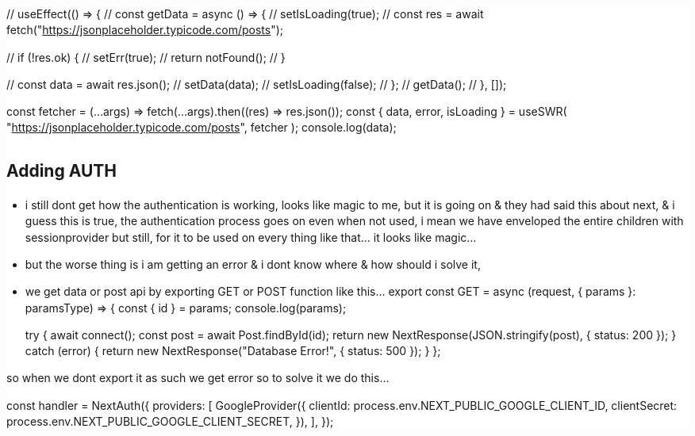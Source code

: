 // useEffect(() => {
// const getData = async () => {
// setIsLoading(true);
// const res = await fetch("https://jsonplaceholder.typicode.com/posts");

// if (!res.ok) {
// setErr(true);
// return notFound();
// }

// const data = await res.json();
// setData(data);
// setIsLoading(false);
// };
// getData();
// }, []);

const fetcher = (...args) => fetch(...args).then((res) => res.json());
const { data, error, isLoading } = useSWR(
"https://jsonplaceholder.typicode.com/posts",
fetcher
);
console.log(data);

## Adding AUTH

- i still dont get how the authentication is working, looks like magic to me, but it is going on & they had said this about next, & i guess this is true, the authentication process goes on even when not used, i mean we have enveloped the entire children with sessionprovider but still, for it to be used on every thing like that... it looks like magic...

- but the worse thing is i am getting an error & i dont know where & how should i solve it,
- we get data or post api by exporting GET or POST function like this...
  export const GET = async (request, { params }: paramsType) => {
  const { id } = params;
  console.log(params);

  try {
  await connect();
  const post = await Post.findById(id);
  return new NextResponse(JSON.stringify(post), { status: 200 });
  } catch (error) {
  return new NextResponse("Database Error!", { status: 500 });
  }
  };

so when we dont export it as such we get error so to solve it we do this...

const handler = NextAuth({
providers: [
GoogleProvider({
clientId: process.env.NEXT_PUBLIC_GOOGLE_CLIENT_ID,
clientSecret: process.env.NEXT_PUBLIC_GOOGLE_CLIENT_SECRET,
}),
],
});
